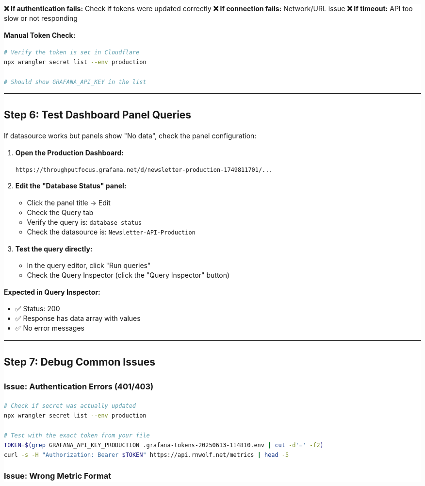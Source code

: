 **❌ If authentication fails:** Check if tokens were updated correctly
**❌ If connection fails:** Network/URL issue
**❌ If timeout:** API too slow or not responding

**Manual Token Check:**
```bash
# Verify the token is set in Cloudflare
npx wrangler secret list --env production

# Should show GRAFANA_API_KEY in the list
```

---

## Step 6: Test Dashboard Panel Queries

If datasource works but panels show "No data", check the panel configuration:

1. **Open the Production Dashboard:**
   ```
   https://throughputfocus.grafana.net/d/newsletter-production-1749811701/...
   ```

2. **Edit the "Database Status" panel:**
   - Click the panel title → Edit
   - Check the Query tab
   - Verify the query is: `database_status`
   - Check the datasource is: `Newsletter-API-Production`

3. **Test the query directly:**
   - In the query editor, click "Run queries"
   - Check the Query Inspector (click the "Query Inspector" button)

**Expected in Query Inspector:**
- ✅ Status: 200
- ✅ Response has data array with values
- ✅ No error messages

---

## Step 7: Debug Common Issues

### Issue: Authentication Errors (401/403)

```bash
# Check if secret was actually updated
npx wrangler secret list --env production

# Test with the exact token from your file
TOKEN=$(grep GRAFANA_API_KEY_PRODUCTION .grafana-tokens-20250613-114810.env | cut -d'=' -f2)
curl -s -H "Authorization: Bearer $TOKEN" https://api.rnwolf.net/metrics | head -5
```

### Issue: Wrong Metric Format

